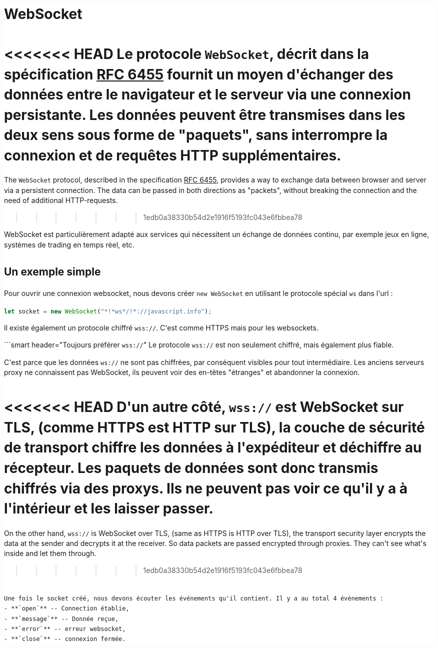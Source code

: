# WebSocket

<<<<<<< HEAD
Le protocole `WebSocket`, décrit dans la spécification [RFC 6455](https://datatracker.ietf.org/doc/html/rfc6455) fournit un moyen d'échanger des données entre le navigateur et le serveur via une connexion persistante. Les données peuvent être transmises dans les deux sens sous forme de "paquets", sans interrompre la connexion et de requêtes HTTP supplémentaires.
=======
The `WebSocket` protocol, described in the specification [RFC 6455](https://datatracker.ietf.org/doc/html/rfc6455), provides a way to exchange data between browser and server via a persistent connection. The data can be passed in both directions as "packets", without breaking the connection and the need of additional HTTP-requests.
>>>>>>> 1edb0a38330b54d2e1916f5193fc043e6fbbea78

WebSocket est particulièrement adapté aux services qui nécessitent un échange de données continu, par exemple jeux en ligne, systèmes de trading en temps réel, etc.

## Un exemple simple

Pour ouvrir une connexion websocket, nous devons créer `new WebSocket` en utilisant le protocole spécial `ws` dans l'url :

```js
let socket = new WebSocket("*!*ws*/!*://javascript.info");
```

Il existe également un protocole chiffré `wss://`. C'est comme HTTPS mais pour les websockets.

```smart header="Toujours préférer `wss://`"
Le protocole `wss://` est non seulement chiffré, mais également plus fiable.

C'est parce que les données `ws://` ne sont pas chiffrées, par conséquent visibles pour tout intermédiaire. Les anciens serveurs proxy ne connaissent pas WebSocket, ils peuvent voir des en-têtes "étranges" et abandonner la connexion.

<<<<<<< HEAD
D'un autre côté, `wss://` est WebSocket sur TLS, (comme HTTPS est HTTP sur TLS), la couche de sécurité de transport chiffre les données à l'expéditeur et déchiffre au récepteur. Les paquets de données sont donc transmis chiffrés via des proxys. Ils ne peuvent pas voir ce qu'il y a à l'intérieur et les laisser passer.
=======
On the other hand, `wss://` is WebSocket over TLS, (same as HTTPS is HTTP over TLS), the transport security layer encrypts the data at the sender and decrypts it at the receiver. So data packets are passed encrypted through proxies. They can't see what's inside and let them through.
>>>>>>> 1edb0a38330b54d2e1916f5193fc043e6fbbea78
```

Une fois le socket créé, nous devons écouter les événements qu'il contient. Il y a au total 4 événements :
- **`open`** -- Connection établie,
- **`message`** -- Donnée reçue,
- **`error`** -- erreur websocket,
- **`close`** -- connexion fermée.
